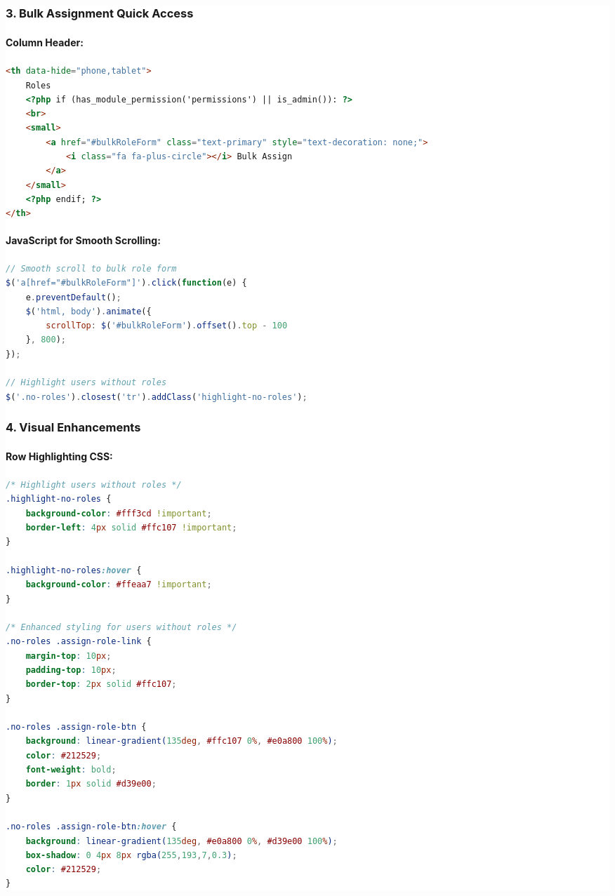 ### 3. Bulk Assignment Quick Access

#### **Column Header:**
```html
<th data-hide="phone,tablet">
    Roles
    <?php if (has_module_permission('permissions') || is_admin()): ?>
    <br>
    <small>
        <a href="#bulkRoleForm" class="text-primary" style="text-decoration: none;">
            <i class="fa fa-plus-circle"></i> Bulk Assign
        </a>
    </small>
    <?php endif; ?>
</th>
```

#### **JavaScript for Smooth Scrolling:**
```javascript
// Smooth scroll to bulk role form
$('a[href="#bulkRoleForm"]').click(function(e) {
    e.preventDefault();
    $('html, body').animate({
        scrollTop: $('#bulkRoleForm').offset().top - 100
    }, 800);
});

// Highlight users without roles
$('.no-roles').closest('tr').addClass('highlight-no-roles');
```

### 4. Visual Enhancements

#### **Row Highlighting CSS:**
```css
/* Highlight users without roles */
.highlight-no-roles {
    background-color: #fff3cd !important;
    border-left: 4px solid #ffc107 !important;
}

.highlight-no-roles:hover {
    background-color: #ffeaa7 !important;
}

/* Enhanced styling for users without roles */
.no-roles .assign-role-link {
    margin-top: 10px;
    padding-top: 10px;
    border-top: 2px solid #ffc107;
}

.no-roles .assign-role-btn {
    background: linear-gradient(135deg, #ffc107 0%, #e0a800 100%);
    color: #212529;
    font-weight: bold;
    border: 1px solid #d39e00;
}

.no-roles .assign-role-btn:hover {
    background: linear-gradient(135deg, #e0a800 0%, #d39e00 100%);
    box-shadow: 0 4px 8px rgba(255,193,7,0.3);
    color: #212529;
}
```